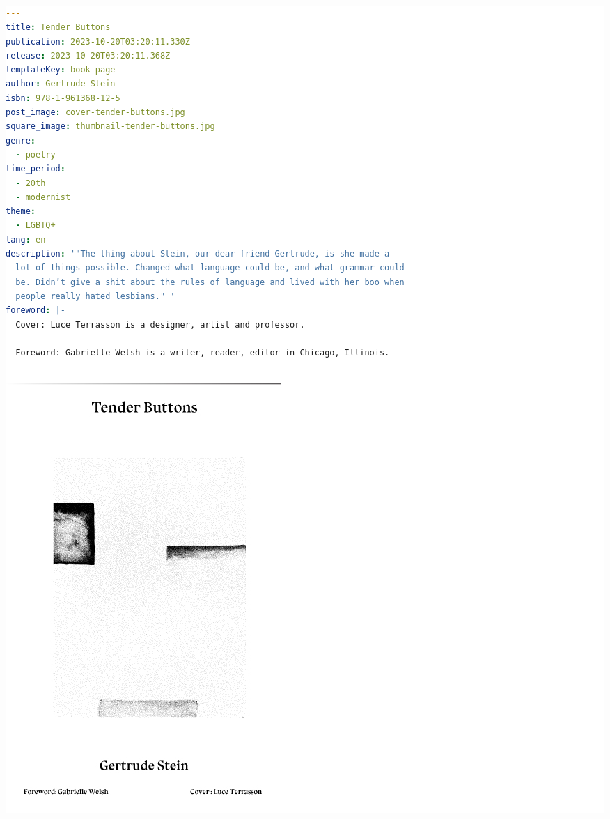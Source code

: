 ```yaml
---
title: Tender Buttons
publication: 2023-10-20T03:20:11.330Z
release: 2023-10-20T03:20:11.368Z
templateKey: book-page
author: Gertrude Stein
isbn: 978-1-961368-12-5
post_image: cover-tender-buttons.jpg
square_image: thumbnail-tender-buttons.jpg
genre:
  - poetry
time_period:
  - 20th
  - modernist
theme:
  - LGBTQ+
lang: en
description: '"The thing about Stein, our dear friend Gertrude, is she made a
  lot of things possible. Changed what language could be, and what grammar could
  be. Didn’t give a shit about the rules of language and lived with her boo when
  people really hated lesbians." '
foreword: |-
  Cover: Luce Terrasson is a designer, artist and professor. 

  Foreword: Gabrielle Welsh is a writer, reader, editor in Chicago, Illinois.
---
```

![Tender Buttons Cover: feat. black and white images on blank background](cover-tender-buttons.jpg "Tender Buttons Cover")
